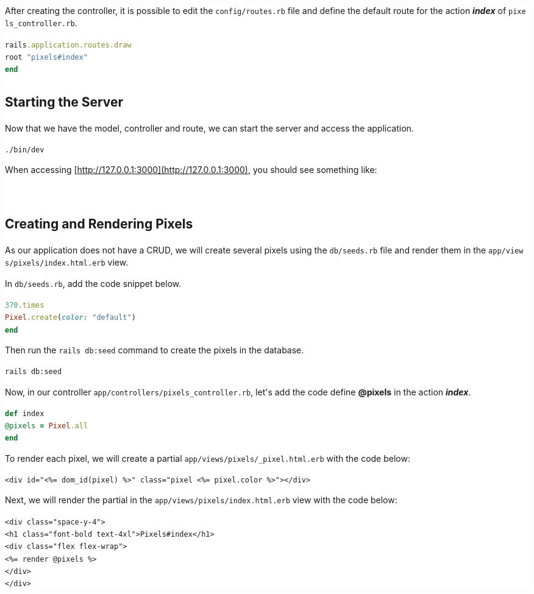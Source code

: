 After creating the controller, it is possible to edit the `config/routes.rb` file and define the default route for the action ***index*** of `pixels_controller.rb`.

```ruby
rails.application.routes.draw
root "pixels#index"
end
```

## Starting the Server
Now that we have the model, controller and route, we can start the server and access the application.

```bash
./bin/dev
```

When accessing [http://127.0.0.1:3000](http://127.0.0.1:3000), you should see something like:

<img src="https://i.ibb.co/K7zgszB/Screenshot-1.jpg" alt="" class="">

## Creating and Rendering Pixels
As our application does not have a CRUD, we will create several pixels using the `db/seeds.rb` file and render them in the `app/views/pixels/index.html.erb` view.

In `db/seeds.rb`, add the code snippet below.

```ruby
370.times
Pixel.create(color: "default")
end
```

Then run the `rails db:seed` command to create the pixels in the database.

```bash
rails db:seed
```

Now, in our controller `app/controllers/pixels_controller.rb`, let's add the code define **@pixels** in the action ***index***.

```ruby
def index
@pixels = Pixel.all
end
```

To render each pixel, we will create a partial `app/views/pixels/_pixel.html.erb` with the code below:

```erb
<div id="<%= dom_id(pixel) %>" class="pixel <%= pixel.color %>"></div>
```
Next, we will render the partial in the `app/views/pixels/index.html.erb` view with the code below:

```erb
<div class="space-y-4">
<h1 class="font-bold text-4xl">Pixels#index</h1>
<div class="flex flex-wrap">
<%= render @pixels %>
</div>
</div>
```
